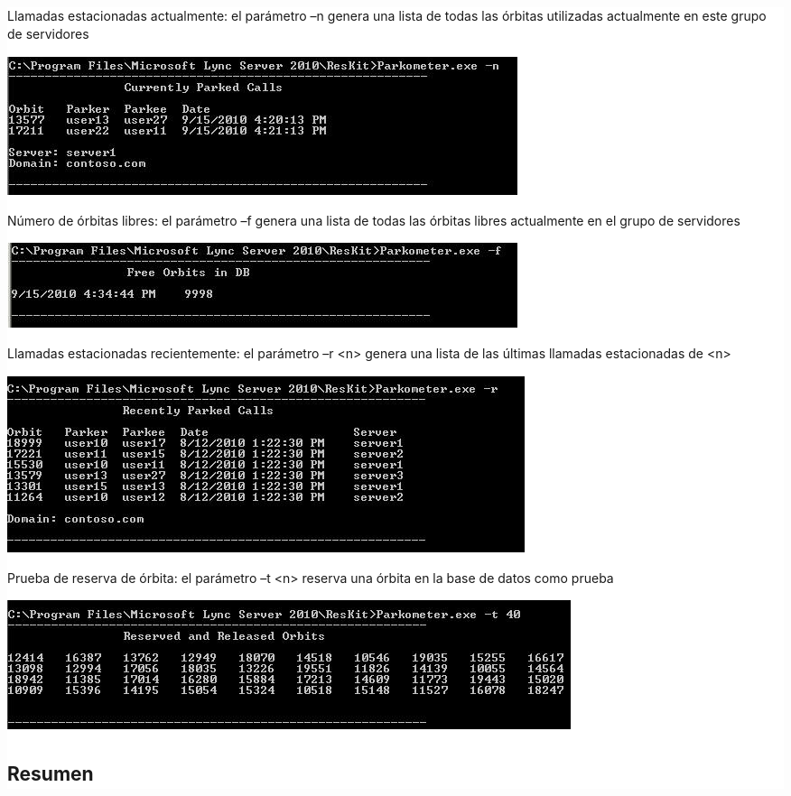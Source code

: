 Llamadas estacionadas actualmente: el parámetro –n genera una lista de todas las órbitas utilizadas actualmente en este grupo de servidores

![Llamadas actualmente estacionadas en Call Parkometer.](images/JJ945604.07a7eec4-7999-4c92-93f0-95525b244b4c(OCS.15).jpg "Llamadas actualmente estacionadas en Call Parkometer.")

Número de órbitas libres: el parámetro –f genera una lista de todas las órbitas libres actualmente en el grupo de servidores

![Órbitas libres en Call Parkometer.](images/JJ945604.ecc1d621-0ca0-4ecf-a579-08b41c6f08ed(OCS.15).jpg "Órbitas libres en Call Parkometer.")

Llamadas estacionadas recientemente: el parámetro –r \<n\> genera una lista de las últimas llamadas estacionadas de \<n\>

![Llamadas recién estacionadas en Call Parkometer.](images/JJ945604.1c5eb27d-faa1-491b-b4aa-b484255c3353(OCS.15).jpg "Llamadas recién estacionadas en Call Parkometer.")

Prueba de reserva de órbita: el parámetro –t \<n\> reserva una órbita en la base de datos como prueba

![Reservas de órbitas de prueba en Call Parkometer.](images/JJ945604.84c9b69e-7af0-4224-8711-a43a28f08691(OCS.15).jpg "Reservas de órbitas de prueba en Call Parkometer.")

## Resumen
